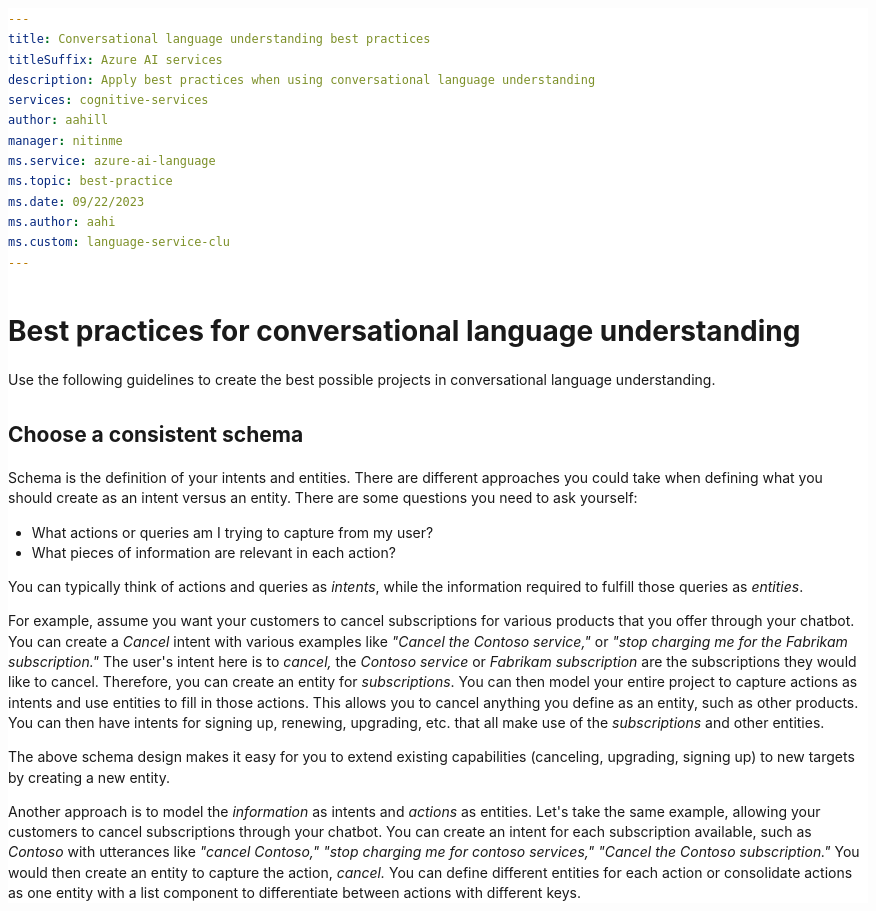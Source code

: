 ```yaml
---
title: Conversational language understanding best practices
titleSuffix: Azure AI services
description: Apply best practices when using conversational language understanding
services: cognitive-services
author: aahill
manager: nitinme
ms.service: azure-ai-language
ms.topic: best-practice
ms.date: 09/22/2023
ms.author: aahi
ms.custom: language-service-clu
---
```


# Best practices for conversational language understanding

Use the following guidelines to create the best possible projects in conversational language understanding.     

## Choose a consistent schema

Schema is the definition of your intents and entities. There are different approaches you could take when defining what you should create as an intent versus an entity. There are some questions you need to ask yourself:

- What actions or queries am I trying to capture from my user?
- What pieces of information are relevant in each action?

You can typically think of actions and queries as _intents_, while the information required to fulfill those queries as _entities_. 

For example, assume you want your customers to cancel subscriptions for various products that you offer through your chatbot. You can create a _Cancel_ intent with various examples like _"Cancel the Contoso service,"_ or _"stop charging me for the Fabrikam subscription."_ The user's intent here is to _cancel,_ the _Contoso service_ or _Fabrikam subscription_ are the subscriptions they would like to cancel. Therefore, you can create an entity for _subscriptions_. You can then model your entire project to capture actions as intents and use entities to fill in those actions. This allows you to cancel anything you define as an entity, such as other products. You can then have intents for signing up, renewing, upgrading, etc. that all make use of the _subscriptions_ and other entities. 

The above schema design makes it easy for you to extend existing capabilities (canceling, upgrading, signing up) to new targets by creating a new entity. 

Another approach is to model the _information_ as intents and _actions_ as entities. Let's take the same example, allowing your customers to cancel subscriptions through your chatbot. You can create an intent for each subscription available, such as _Contoso_ with utterances like _"cancel Contoso,"_ _"stop charging me for contoso services,"_ _"Cancel the Contoso subscription."_ You would then create an entity to capture the action, _cancel._ You can define different entities for each action or consolidate actions as one entity with a list component to differentiate between actions with different keys.
